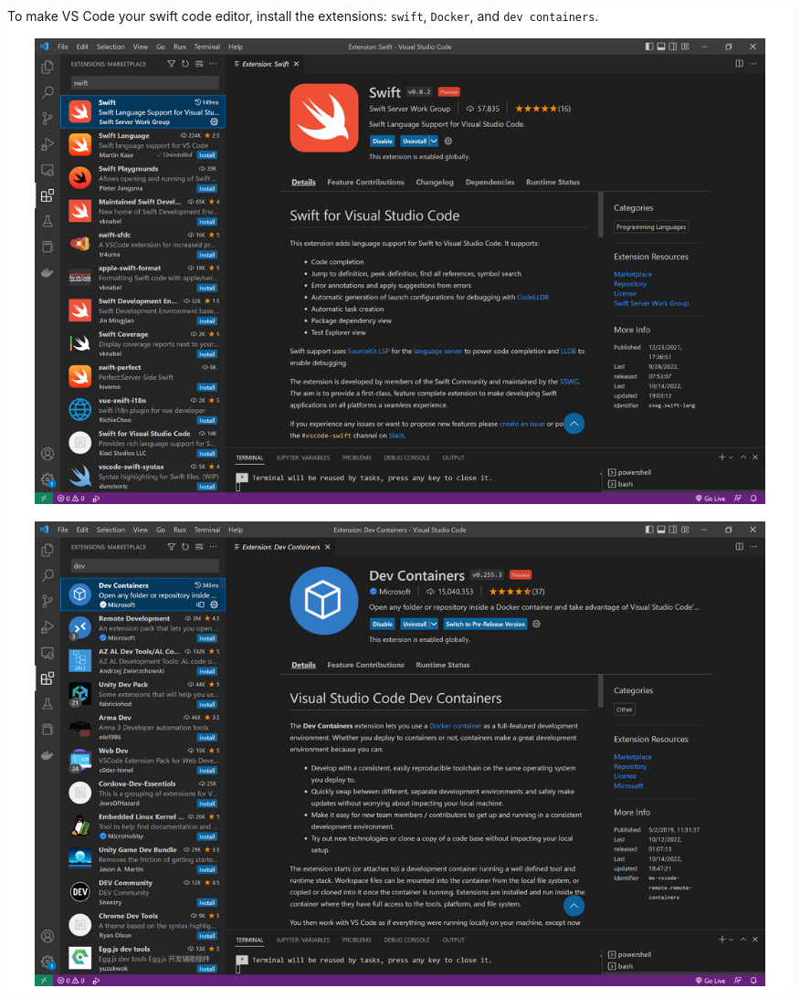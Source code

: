 To make VS Code your swift code editor, install the extensions: `swift`, `Docker`, and `dev containers`.

<p align="center">
<img src="attachments/74350771/74416311.png" width="800"/>
</p>
<p align="center">
<img src="attachments/74350771/74416323.png" width="800"/>